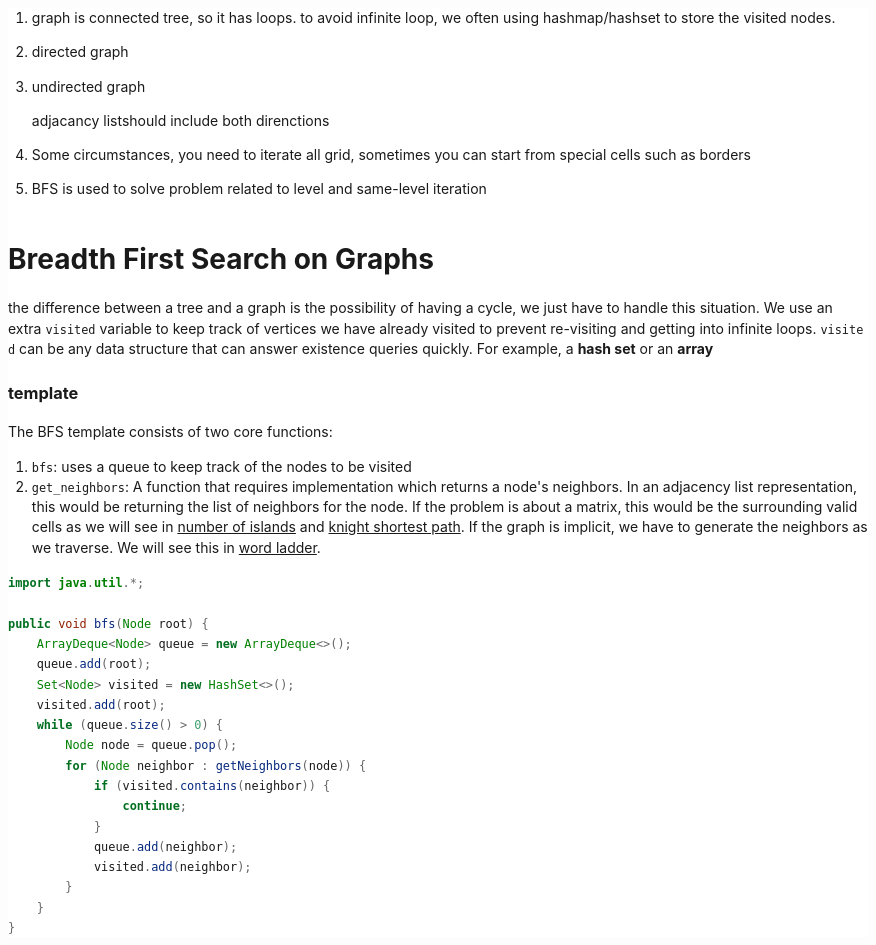1. graph is connected tree, so it has loops. to avoid infinite loop, we often using hashmap/hashset to store the visited nodes.

2. directed graph

3. undirected graph

   adjacancy listshould include both direnctions

4. Some circumstances, you need to iterate all grid, sometimes you can start from special cells such as borders

5. BFS is used to solve problem related to level and same-level iteration

   

# Breadth First Search on Graphs

 the difference between a tree and a graph is the possibility of having a cycle, we just have to handle this situation. We use an extra `visited` variable to keep track of vertices we have already visited to prevent re-visiting and getting into infinite loops. `visited` can be any data structure that can answer existence queries quickly. For example, a **hash set** or an **array**

### template

The BFS template consists of two core functions:

1. `bfs`: uses a queue to keep track of the nodes to be visited
2. `get_neighbors`: A function that requires implementation which returns a node's neighbors. In an adjacency list representation, this would be returning the list of neighbors for the node. If the problem is about a matrix, this would be the surrounding valid cells as we will see in [number of islands](https://algo.monster/problems/number_of_islands) and [knight shortest path](https://algo.monster/problems/knight_shortest_path). If the graph is implicit, we have to generate the neighbors as we traverse. We will see this in [word ladder](https://algo.monster/problems/word_ladder).

```java
import java.util.*;

public void bfs(Node root) {
    ArrayDeque<Node> queue = new ArrayDeque<>();
    queue.add(root);
    Set<Node> visited = new HashSet<>();
    visited.add(root);
    while (queue.size() > 0) {
        Node node = queue.pop();
        for (Node neighbor : getNeighbors(node)) {
            if (visited.contains(neighbor)) {
                continue;
            }
            queue.add(neighbor);
            visited.add(neighbor);
        }
    }
}
```
